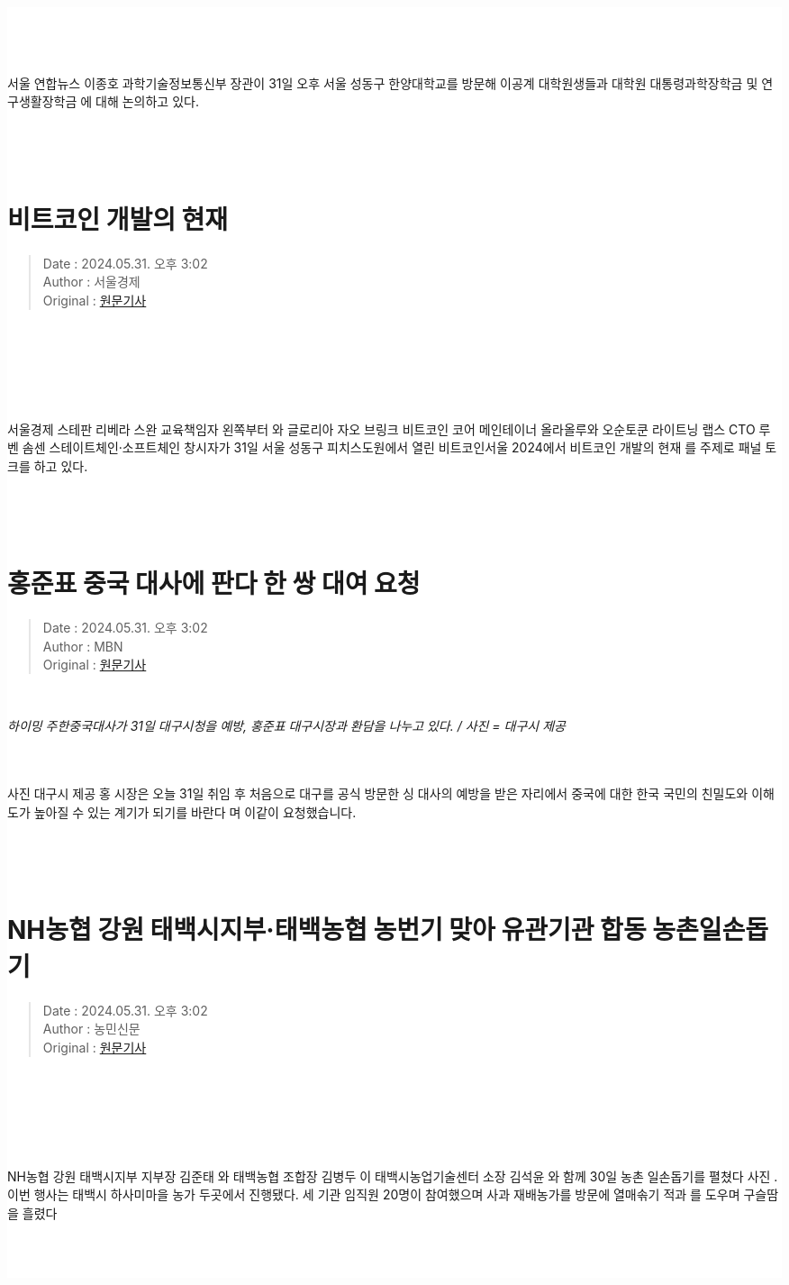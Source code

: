 <img alt="" class="_LAZY_LOADING _LAZY_LOADING_INIT_HIDE" src="https://imgnews.pstatic.net/image/001/2024/05/31/PYH2024053112290001300_P4_20240531150313815.jpg?type=w647" id="img1" style="display: none;"></img>  
<br/><br/>  
  
서울 연합뉴스 이종호 과학기술정보통신부 장관이 31일 오후 서울 성동구 한양대학교를 방문해 이공계 대학원생들과 대학원 대통령과학장학금 및 연구생활장학금 에 대해 논의하고 있다.  
<br/><br/><br/>  

  
# 비트코인 개발의 현재  
  
> Date : 2024.05.31. 오후 3:02  
> Author : 서울경제  
> Original : [원문기사](https://n.news.naver.com/mnews/article/011/0004347641?sid=102)  
<br/>  
  
<img alt="" class="_LAZY_LOADING _LAZY_LOADING_INIT_HIDE" src="https://imgnews.pstatic.net/image/011/2024/05/31/0004347641_001_20240531150220701.jpg?type=w647" id="img1" style="display: none;"></img>  
<br/><br/>  
  
서울경제 스테판 리베라 스완 교육책임자 왼쪽부터 와 글로리아 자오 브링크 비트코인 코어 메인테이너 올라올루와 오순토쿤 라이트닝 랩스 CTO 루벤 솜센 스테이트체인·소프트체인 창시자가 31일 서울 성동구 피치스도원에서 열린 비트코인서울 2024에서 비트코인 개발의 현재 를 주제로 패널 토크를 하고 있다.  
<br/><br/><br/>  

  
# 홍준표 중국 대사에 판다 한 쌍 대여 요청  
  
> Date : 2024.05.31. 오후 3:02  
> Author : MBN  
> Original : [원문기사](https://n.news.naver.com/mnews/article/057/0001821060?sid=102)  
<br/>  
  
<img alt="하이밍 주한중국대사가 31일 대구시청을 예방, 홍준표 대구시장과 환담을 나누고 있다. / 사진 = 대구시 제공" class="_LAZY_LOADING _LAZY_LOADING_INIT_HIDE" src="https://imgnews.pstatic.net/image/057/2024/05/31/0001821060_001_20240531150219241.jpg?type=w647" id="img1" style="display: none;"></img><em class="img_desc">하이밍 주한중국대사가 31일 대구시청을 예방, 홍준표 대구시장과 환담을 나누고 있다. / 사진 = 대구시 제공</em>  
<br/><br/>  
  
사진 대구시 제공 홍 시장은 오늘 31일 취임 후 처음으로 대구를 공식 방문한 싱 대사의 예방을 받은 자리에서 중국에 대한 한국 국민의 친밀도와 이해도가 높아질 수 있는 계기가 되기를 바란다 며 이같이 요청했습니다.  
<br/><br/><br/>  

  
# NH농협 강원 태백시지부·태백농협 농번기 맞아 유관기관 합동 농촌일손돕기  
  
> Date : 2024.05.31. 오후 3:02  
> Author : 농민신문  
> Original : [원문기사](https://n.news.naver.com/mnews/article/662/0000044808?sid=102)  
<br/>  
  
<img alt="" class="_LAZY_LOADING _LAZY_LOADING_INIT_HIDE" src="https://imgnews.pstatic.net/image/662/2024/05/31/0000044808_001_20240531150218459.jpg?type=w647" id="img1" style="display: none;"></img>  
<br/><br/>  
  
NH농협 강원 태백시지부 지부장 김준태 와 태백농협 조합장 김병두 이 태백시농업기술센터 소장 김석윤 와 함께 30일 농촌 일손돕기를 펼쳤다 사진 . 이번 행사는 태백시 하사미마을 농가 두곳에서 진행됐다. 세 기관 임직원 20명이 참여했으며 사과 재배농가를 방문에 열매솎기 적과 를 도우며 구슬땀을 흘렸다  
<br/><br/><br/>  

  